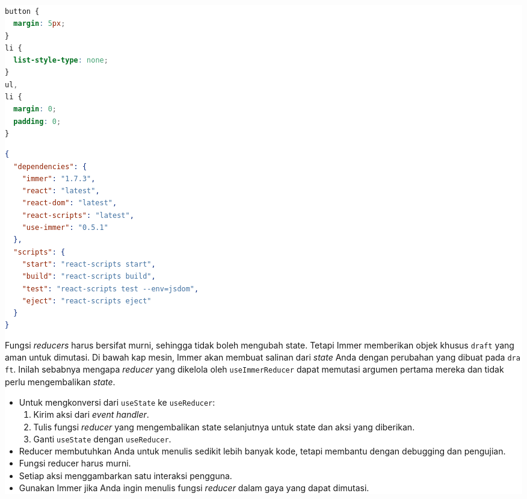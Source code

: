 ```js src/TaskList.js hidden
```

```css
button {
  margin: 5px;
}
li {
  list-style-type: none;
}
ul,
li {
  margin: 0;
  padding: 0;
}
```

```json package.json
{
  "dependencies": {
    "immer": "1.7.3",
    "react": "latest",
    "react-dom": "latest",
    "react-scripts": "latest",
    "use-immer": "0.5.1"
  },
  "scripts": {
    "start": "react-scripts start",
    "build": "react-scripts build",
    "test": "react-scripts test --env=jsdom",
    "eject": "react-scripts eject"
  }
}
```

</Sandpack>

Fungsi *reducers* harus bersifat murni, sehingga tidak boleh mengubah state. Tetapi Immer memberikan objek khusus `draft` yang aman untuk dimutasi. Di bawah kap mesin, Immer akan membuat salinan dari *state* Anda dengan perubahan yang dibuat pada `draft`. Inilah sebabnya mengapa *reducer* yang dikelola oleh `useImmerReducer` dapat memutasi argumen pertama mereka dan tidak perlu mengembalikan *state*.

<Recap>

- Untuk mengkonversi dari `useState` ke `useReducer`:
  1. Kirim aksi dari *event handler*.
  2. Tulis fungsi *reducer* yang mengembalikan state selanjutnya untuk state dan aksi yang diberikan.
  3. Ganti `useState` dengan `useReducer`.
- Reducer membutuhkan Anda untuk menulis sedikit lebih banyak kode, tetapi membantu dengan debugging dan pengujian.
- Fungsi reducer harus murni.
- Setiap aksi menggambarkan satu interaksi pengguna.
- Gunakan Immer jika Anda ingin menulis fungsi *reducer* dalam gaya yang dapat dimutasi.
